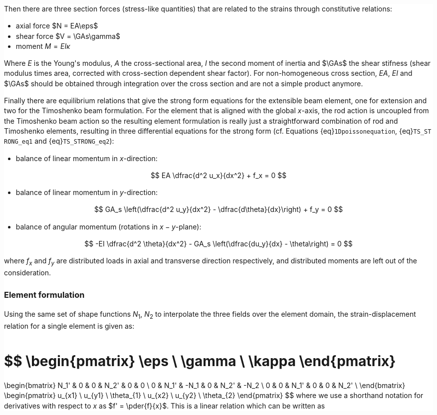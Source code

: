 Then there are three section forces (stress-like quantities) that are related to the strains through constitutive relations:
- axial force $N = EA\eps$
- shear force $V = \GAs\gamma$
- moment $M = EI\kappa$

Where $E$ is the Young's modulus, $A$ the cross-sectional area, $I$ the second moment of inertia and $\GAs$ the shear stifness (shear modulus times area, corrected with cross-section dependent shear factor). For non-homogeneous cross section, $EA$, $EI$ and $\GAs$ should be obtained through integration over the cross section and are not a simple product anymore. 

Finally there are equilibrium relations that give the strong form equations for the extensible beam element, one for extension and two for the Timoshenko beam formulation. For the element that is aligned with the global $x$-axis, the rod action is uncoupled from the Timoshenko beam action so the resulting element formulation is really just a straightforward combination of rod and Timoshenko elements, resulting in three differential equations for the strong form (cf. Equations {eq}`1Dpoissonequation`, {eq}`TS_STRONG_eq1` and {eq}`TS_STRONG_eq2`):

- balance of linear momentum in $x$-direction: 

$$
EA \dfrac{d^2 u_x}{dx^2} + f_x = 0
$$

- balance of linear momentum in $y$-direction:

$$
GA_s \left(\dfrac{d^2 u_y}{dx^2} - \dfrac{d\theta}{dx}\right) + f_y = 0
$$ 

- balance of angular momentum (rotations in $x-y$-plane): 

$$
-EI \dfrac{d^2 \theta}{dx^2} - GA_s \left(\dfrac{du_y}{dx} - \theta\right) = 0
$$

where $f_x$ and $f_y$ are distributed loads in axial and transverse direction respectively, and distributed moments are left out of the consideration. 

### Element formulation 
Using the same set of shape functions $N_1$, $N_2$ to interpolate the three fields over the element domain, the strain-displacement relation for a single element is given as: 

$$
\begin{pmatrix}
\eps \\ \gamma \\ \kappa
\end{pmatrix} 
= 
\begin{bmatrix}
N_1' & 0 & 0 & N_2' & 0 & 0 \\
0 & N_1' & -N_1 & 0 & N_2' & -N_2 \\
0 & 0 & N_1' & 0 & 0 & N_2' \\
\end{bmatrix}
\begin{pmatrix}
u_{x1} \\
u_{y1} \\
\theta_{1} \\
u_{x2} \\
u_{y2} \\
\theta_{2}
\end{pmatrix}
$$
where we use a shorthand notation for derivatives with respect to $x$ as $f' = \pder{f}{x}$. This is a linear relation which can be written as 
